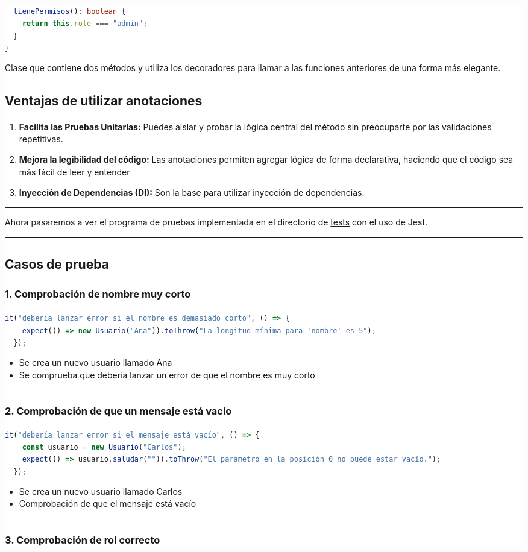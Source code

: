 ```typescript
  tienePermisos(): boolean {
    return this.role === "admin";
  }
}
```

Clase que contiene dos métodos y utiliza los decoradores para llamar a las funciones anteriores de una forma más elegante.

## Ventajas de utilizar anotaciones

1. **Facilita las Pruebas Unitarias:** Puedes aislar y probar la lógica central del método sin preocuparte por las validaciones repetitivas.

2. **Mejora la legibilidad del código:** Las anotaciones permiten agregar lógica de forma declarativa, haciendo que el código sea más fácil de leer y entender

3. **Inyección de Dependencias (DI):** Son la base para utilizar inyección de dependencias.

---

Ahora pasaremos a ver el programa de pruebas implementada en el directorio de [tests](tests) con el uso de Jest.

---

## Casos de prueba

### 1. Comprobación de nombre muy corto

```typescript
it("debería lanzar error si el nombre es demasiado corto", () => {
    expect(() => new Usuario("Ana")).toThrow("La longitud mínima para 'nombre' es 5");
  });
```

- Se crea un nuevo usuario llamado Ana
- Se comprueba que debería lanzar un error de que el nombre es muy corto
---

### 2. Comprobación de que un mensaje está vacío

```typescript
it("debería lanzar error si el mensaje está vacío", () => {
    const usuario = new Usuario("Carlos");
    expect(() => usuario.saludar("")).toThrow("El parámetro en la posición 0 no puede estar vacío.");
  });
```

- Se crea un nuevo usuario llamado Carlos
- Comprobación de que el mensaje está vacío

---
### 3. Comprobación de rol correcto
